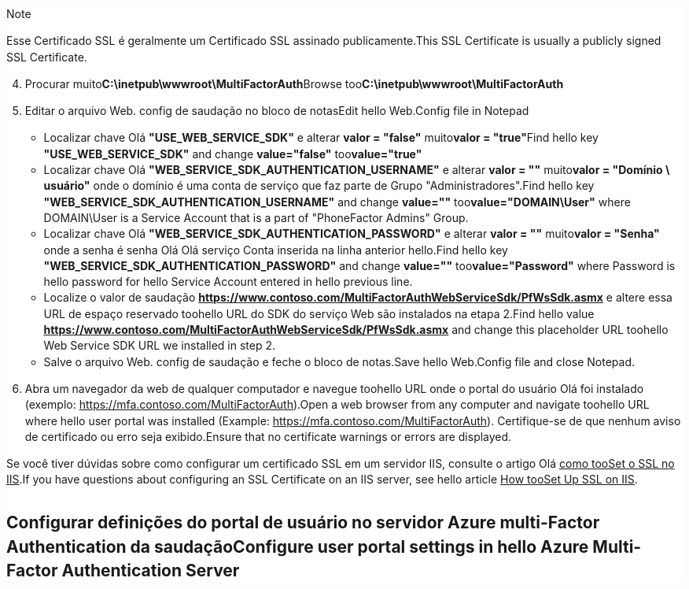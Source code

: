    > [!NOTE]
   > <span data-ttu-id="e2393-157">Esse Certificado SSL é geralmente um Certificado SSL assinado publicamente.</span><span class="sxs-lookup"><span data-stu-id="e2393-157">This SSL Certificate is usually a publicly signed SSL Certificate.</span></span>

4. <span data-ttu-id="e2393-158">Procurar muito**C:\inetpub\wwwroot\MultiFactorAuth**</span><span class="sxs-lookup"><span data-stu-id="e2393-158">Browse too**C:\inetpub\wwwroot\MultiFactorAuth**</span></span>
5. <span data-ttu-id="e2393-159">Editar o arquivo Web. config de saudação no bloco de notas</span><span class="sxs-lookup"><span data-stu-id="e2393-159">Edit hello Web.Config file in Notepad</span></span>

    * <span data-ttu-id="e2393-160">Localizar chave Olá **"USE_WEB_SERVICE_SDK"** e alterar **valor = "false"** muito**valor = "true"**</span><span class="sxs-lookup"><span data-stu-id="e2393-160">Find hello key **"USE_WEB_SERVICE_SDK"** and change **value="false"** too**value="true"**</span></span>
    * <span data-ttu-id="e2393-161">Localizar chave Olá **"WEB_SERVICE_SDK_AUTHENTICATION_USERNAME"** e alterar **valor = ""** muito**valor = "Domínio \ usuário"** onde o domínio é uma conta de serviço que faz parte de Grupo "Administradores".</span><span class="sxs-lookup"><span data-stu-id="e2393-161">Find hello key **"WEB_SERVICE_SDK_AUTHENTICATION_USERNAME"** and change **value=""** too**value="DOMAIN\User"** where DOMAIN\User is a Service Account that is a part of "PhoneFactor Admins" Group.</span></span>
    * <span data-ttu-id="e2393-162">Localizar chave Olá **"WEB_SERVICE_SDK_AUTHENTICATION_PASSWORD"** e alterar **valor = ""** muito**valor = "Senha"** onde a senha é senha Olá Olá serviço Conta inserida na linha anterior hello.</span><span class="sxs-lookup"><span data-stu-id="e2393-162">Find hello key **"WEB_SERVICE_SDK_AUTHENTICATION_PASSWORD"** and change **value=""** too**value="Password"** where Password is hello password for hello Service Account entered in hello previous line.</span></span>
    * <span data-ttu-id="e2393-163">Localize o valor de saudação **https://www.contoso.com/MultiFactorAuthWebServiceSdk/PfWsSdk.asmx** e altere essa URL de espaço reservado toohello URL do SDK do serviço Web são instalados na etapa 2.</span><span class="sxs-lookup"><span data-stu-id="e2393-163">Find hello value **https://www.contoso.com/MultiFactorAuthWebServiceSdk/PfWsSdk.asmx** and change this placeholder URL toohello Web Service SDK URL we installed in step 2.</span></span>
    * <span data-ttu-id="e2393-164">Salve o arquivo Web. config de saudação e feche o bloco de notas.</span><span class="sxs-lookup"><span data-stu-id="e2393-164">Save hello Web.Config file and close Notepad.</span></span>

6. <span data-ttu-id="e2393-165">Abra um navegador da web de qualquer computador e navegue toohello URL onde o portal do usuário Olá foi instalado (exemplo: https://mfa.contoso.com/MultiFactorAuth).</span><span class="sxs-lookup"><span data-stu-id="e2393-165">Open a web browser from any computer and navigate toohello URL where hello user portal was installed (Example: https://mfa.contoso.com/MultiFactorAuth).</span></span> <span data-ttu-id="e2393-166">Certifique-se de que nenhum aviso de certificado ou erro seja exibido.</span><span class="sxs-lookup"><span data-stu-id="e2393-166">Ensure that no certificate warnings or errors are displayed.</span></span>

<span data-ttu-id="e2393-167">Se você tiver dúvidas sobre como configurar um certificado SSL em um servidor IIS, consulte o artigo Olá [como tooSet o SSL no IIS](https://docs.microsoft.com/en-us/iis/manage/configuring-security/how-to-set-up-ssl-on-iis).</span><span class="sxs-lookup"><span data-stu-id="e2393-167">If you have questions about configuring an SSL Certificate on an IIS server, see hello article [How tooSet Up SSL on IIS](https://docs.microsoft.com/en-us/iis/manage/configuring-security/how-to-set-up-ssl-on-iis).</span></span>

## <a name="configure-user-portal-settings-in-hello-azure-multi-factor-authentication-server"></a><span data-ttu-id="e2393-168">Configurar definições do portal de usuário no servidor Azure multi-Factor Authentication da saudação</span><span class="sxs-lookup"><span data-stu-id="e2393-168">Configure user portal settings in hello Azure Multi-Factor Authentication Server</span></span>
